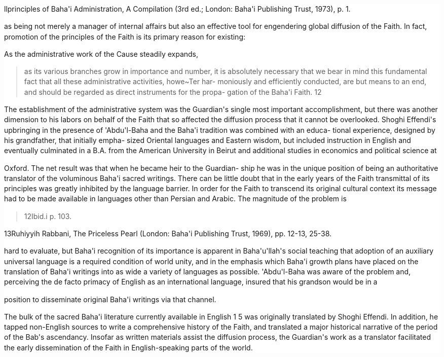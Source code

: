 llprinciples of Baha'i Administration, A Compilation (3rd ed.;
London: Baha'i Publishing Trust, 1973), p. 1.

as being not merely a manager of internal affairs but also an effective
tool for engendering global diffusion of the Faith.      In fact, promotion
of the principles     of the   Faith is its primary reason for existing:

As the administrative work of the Cause steadily expands,
> as its various branches grow in importance and number, it is
> absolutely necessary that we bear in mind this fundamental
> fact that all these administrative activities, howe~Ter har-
> moniously and efficiently conducted, are but means to an end,
> and should be regarded as direct instruments for the propa-
> gation of the Baha'i Faith. 12

The establishment of the administrative system was the Guardian's
single most important accomplishment, but there was another dimension to
his labors on behalf of the Faith that so affected the diffusion process
that it cannot be overlooked.      Shoghi Effendi's upbringing in the presence
of 'Abdu'l-Baha and the Baha'i tradition was combined with an educa-
tional experience, designed by his grandfather, that initially empha-
sized Oriental languages and Eastern wisdom, but included instruction in
English and eventually culminated in a B.A. from the American University
in Beirut and additional studies in economics and political science at

Oxford.        The net result was that when he became heir to the Guardian-
ship he was      in the unique position of being an authoritative translator
of the voluminous Baha'i sacred writings.      There can be little doubt that
in the early years of the Faith transmittal of its principles was greatly
inhibited by the language barrier.      In order for the Faith to transcend
its original cultural context its message had to be made available in
languages other than Persian and Arabic.      The magnitude of the problem is

> 12Ibid.i p. 103.

13Ruhiyyih Rabbani, The Priceless Pearl (London:      Baha'i Publishing
Trust, 1969), pp. 12-13, 25-38.

hard to evaluate, but Baha'i recognition of its importance is apparent
in Baha'u'llah's social teaching that adoption of an auxiliary universal
language is a required condition of world unity, and in the emphasis
which Baha'i growth plans have placed on the translation of Baha'i
writings into as wide a variety of languages as possible.       'Abdu'l-Baha
was aware of the problem and, perceiving the de facto primacy of English
as an international language, insured that his grandson would be in a

position to disseminate original Baha'i writings via that channel.

The bulk of the sacred Baha'i literature currently available in
English 1 5 was    originally translated by Shoghi Effendi.   In addition, he
tapped non-English sources to write a comprehensive history of the Faith,
and   translated a major historical narrative of the period of the Bab's
ascendancy.       Insofar as written materials assist the diffusion process,
the Guardian's work as a translator facilitated the early dissemination
of the Faith in English-speaking parts of the world.
